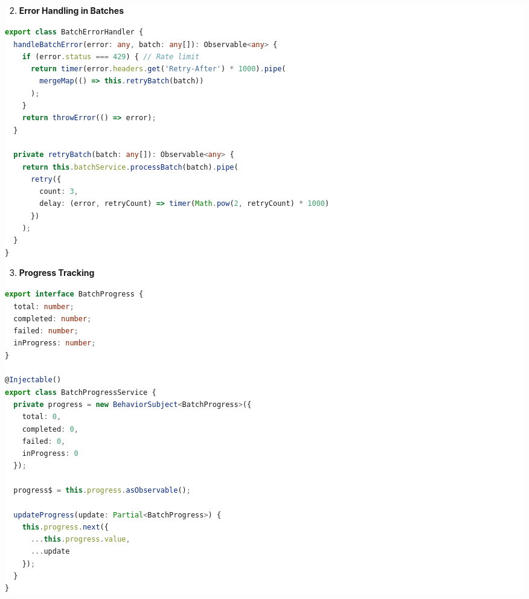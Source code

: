 ```typescript
```

2. **Error Handling in Batches**
```typescript
export class BatchErrorHandler {
  handleBatchError(error: any, batch: any[]): Observable<any> {
    if (error.status === 429) { // Rate limit
      return timer(error.headers.get('Retry-After') * 1000).pipe(
        mergeMap(() => this.retryBatch(batch))
      );
    }
    return throwError(() => error);
  }

  private retryBatch(batch: any[]): Observable<any> {
    return this.batchService.processBatch(batch).pipe(
      retry({
        count: 3,
        delay: (error, retryCount) => timer(Math.pow(2, retryCount) * 1000)
      })
    );
  }
}
```

3. **Progress Tracking**
```typescript
export interface BatchProgress {
  total: number;
  completed: number;
  failed: number;
  inProgress: number;
}

@Injectable()
export class BatchProgressService {
  private progress = new BehaviorSubject<BatchProgress>({
    total: 0,
    completed: 0,
    failed: 0,
    inProgress: 0
  });

  progress$ = this.progress.asObservable();

  updateProgress(update: Partial<BatchProgress>) {
    this.progress.next({
      ...this.progress.value,
      ...update
    });
  }
}
```
